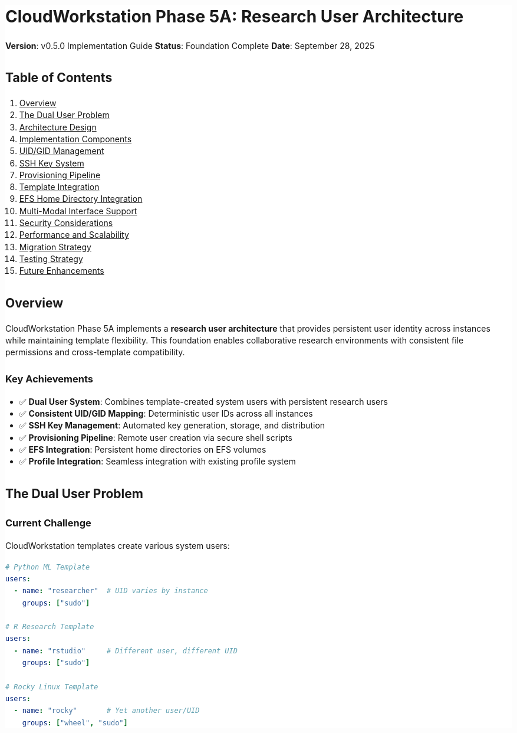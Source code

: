 # CloudWorkstation Phase 5A: Research User Architecture

**Version**: v0.5.0 Implementation Guide
**Status**: Foundation Complete
**Date**: September 28, 2025

## Table of Contents

1. [Overview](#overview)
2. [The Dual User Problem](#the-dual-user-problem)
3. [Architecture Design](#architecture-design)
4. [Implementation Components](#implementation-components)
5. [UID/GID Management](#uidgid-management)
6. [SSH Key System](#ssh-key-system)
7. [Provisioning Pipeline](#provisioning-pipeline)
8. [Template Integration](#template-integration)
9. [EFS Home Directory Integration](#efs-home-directory-integration)
10. [Multi-Modal Interface Support](#multi-modal-interface-support)
11. [Security Considerations](#security-considerations)
12. [Performance and Scalability](#performance-and-scalability)
13. [Migration Strategy](#migration-strategy)
14. [Testing Strategy](#testing-strategy)
15. [Future Enhancements](#future-enhancements)

## Overview

CloudWorkstation Phase 5A implements a **research user architecture** that provides persistent user identity across instances while maintaining template flexibility. This foundation enables collaborative research environments with consistent file permissions and cross-template compatibility.

### Key Achievements

- ✅ **Dual User System**: Combines template-created system users with persistent research users
- ✅ **Consistent UID/GID Mapping**: Deterministic user IDs across all instances
- ✅ **SSH Key Management**: Automated key generation, storage, and distribution
- ✅ **Provisioning Pipeline**: Remote user creation via secure shell scripts
- ✅ **EFS Integration**: Persistent home directories on EFS volumes
- ✅ **Profile Integration**: Seamless integration with existing profile system

## The Dual User Problem

### Current Challenge

CloudWorkstation templates create various system users:

```yaml
# Python ML Template
users:
  - name: "researcher"  # UID varies by instance
    groups: ["sudo"]

# R Research Template
users:
  - name: "rstudio"     # Different user, different UID
    groups: ["sudo"]

# Rocky Linux Template
users:
  - name: "rocky"       # Yet another user/UID
    groups: ["wheel", "sudo"]
```
